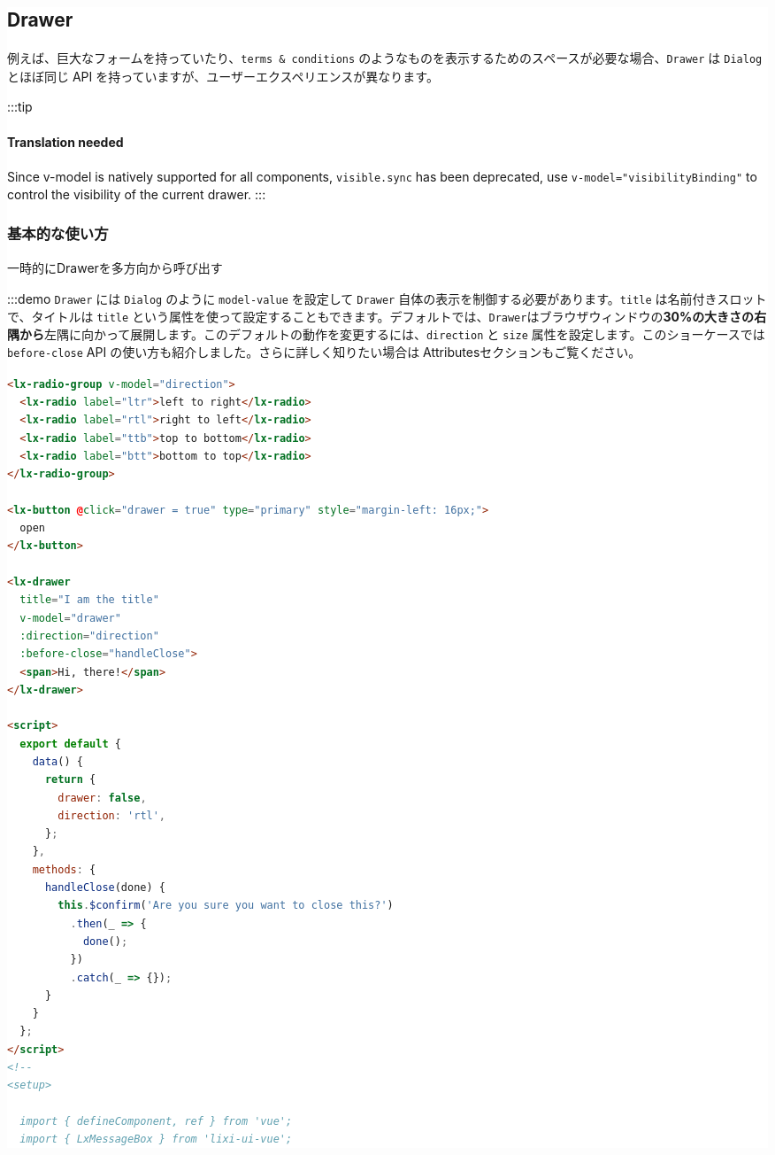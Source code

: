 ## Drawer

例えば、巨大なフォームを持っていたり、`terms & conditions` のようなものを表示するためのスペースが必要な場合、`Drawer` は `Dialog` とほぼ同じ API を持っていますが、ユーザーエクスペリエンスが異なります。

:::tip
#### Translation needed

Since v-model is natively supported for all components, `visible.sync` has been deprecated, use `v-model="visibilityBinding"` to control the visibility of the current drawer.
:::
### 基本的な使い方

一時的にDrawerを多方向から呼び出す

:::demo `Drawer` には `Dialog` のように `model-value` を設定して `Drawer` 自体の表示を制御する必要があります。`title` は名前付きスロットで、タイトルは `title` という属性を使って設定することもできます。デフォルトでは、`Drawer`はブラウザウィンドウの**30%**の大きさの**右隅から**左隅に向かって展開します。このデフォルトの動作を変更するには、`direction` と `size` 属性を設定します。このショーケースでは `before-close` API の使い方も紹介しました。さらに詳しく知りたい場合は Attributesセクションもご覧ください。

```html
<lx-radio-group v-model="direction">
  <lx-radio label="ltr">left to right</lx-radio>
  <lx-radio label="rtl">right to left</lx-radio>
  <lx-radio label="ttb">top to bottom</lx-radio>
  <lx-radio label="btt">bottom to top</lx-radio>
</lx-radio-group>

<lx-button @click="drawer = true" type="primary" style="margin-left: 16px;">
  open
</lx-button>

<lx-drawer
  title="I am the title"
  v-model="drawer"
  :direction="direction"
  :before-close="handleClose">
  <span>Hi, there!</span>
</lx-drawer>

<script>
  export default {
    data() {
      return {
        drawer: false,
        direction: 'rtl',
      };
    },
    methods: {
      handleClose(done) {
        this.$confirm('Are you sure you want to close this?')
          .then(_ => {
            done();
          })
          .catch(_ => {});
      }
    }
  };
</script>
<!--
<setup>

  import { defineComponent, ref } from 'vue';
  import { LxMessageBox } from 'lixi-ui-vue';
```